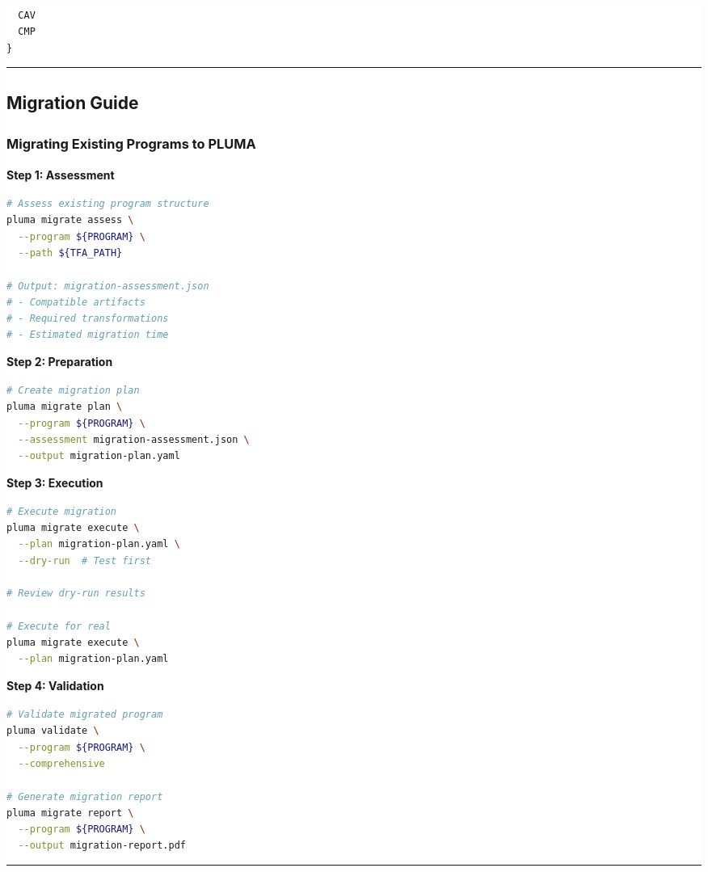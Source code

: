 ```graphql
  CAV
  CMP
}
```

---

## Migration Guide

### Migrating Existing Programs to PLUMA

**Step 1: Assessment**
```bash
# Assess existing program structure
pluma migrate assess \
  --program ${PROGRAM} \
  --path ${TFA_PATH}

# Output: migration-assessment.json
# - Compatible artifacts
# - Required transformations
# - Estimated migration time
```

**Step 2: Preparation**
```bash
# Create migration plan
pluma migrate plan \
  --program ${PROGRAM} \
  --assessment migration-assessment.json \
  --output migration-plan.yaml
```

**Step 3: Execution**
```bash
# Execute migration
pluma migrate execute \
  --plan migration-plan.yaml \
  --dry-run  # Test first

# Review dry-run results

# Execute for real
pluma migrate execute \
  --plan migration-plan.yaml
```

**Step 4: Validation**
```bash
# Validate migrated program
pluma validate \
  --program ${PROGRAM} \
  --comprehensive

# Generate migration report
pluma migrate report \
  --program ${PROGRAM} \
  --output migration-report.pdf
```

---